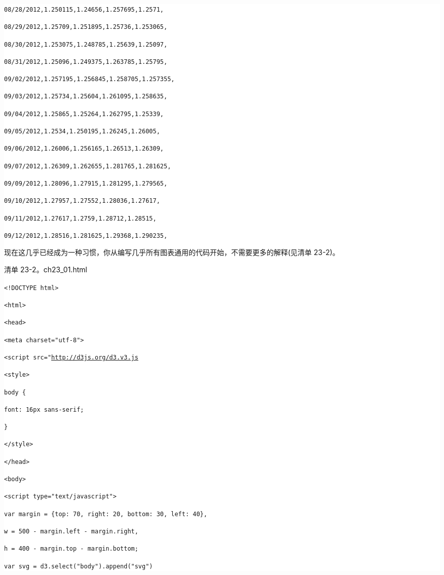`08/28/2012,1.250115,1.24656,1.257695,1.2571,`

`08/29/2012,1.25709,1.251895,1.25736,1.253065,`

`08/30/2012,1.253075,1.248785,1.25639,1.25097,`

`08/31/2012,1.25096,1.249375,1.263785,1.25795,`

`09/02/2012,1.257195,1.256845,1.258705,1.257355,`

`09/03/2012,1.25734,1.25604,1.261095,1.258635,`

`09/04/2012,1.25865,1.25264,1.262795,1.25339,`

`09/05/2012,1.2534,1.250195,1.26245,1.26005,`

`09/06/2012,1.26006,1.256165,1.26513,1.26309,`

`09/07/2012,1.26309,1.262655,1.281765,1.281625,`

`09/09/2012,1.28096,1.27915,1.281295,1.279565,`

`09/10/2012,1.27957,1.27552,1.28036,1.27617,`

`09/11/2012,1.27617,1.2759,1.28712,1.28515,`

`09/12/2012,1.28516,1.281625,1.29368,1.290235,`

现在这几乎已经成为一种习惯，你从编写几乎所有图表通用的代码开始，不需要更多的解释(见清单 23-2)。

清单 23-2。ch23_01.html

`<!DOCTYPE html>`

`<html>`

`<head>`

`<meta charset="utf-8">`

`<script src="`[`http://d3js.org/d3.v3.js`](http://d3js.org/d3.v3.js)

`<style>`

`body {`

`font: 16px sans-serif;`

`}`

`</style>`

`</head>`

`<body>`

`<script type="text/javascript">`

`var margin = {top: 70, right: 20, bottom: 30, left: 40},`

`w = 500 - margin.left - margin.right,`

`h = 400 - margin.top - margin.bottom;`

`var svg = d3.select("body").append("svg")`
